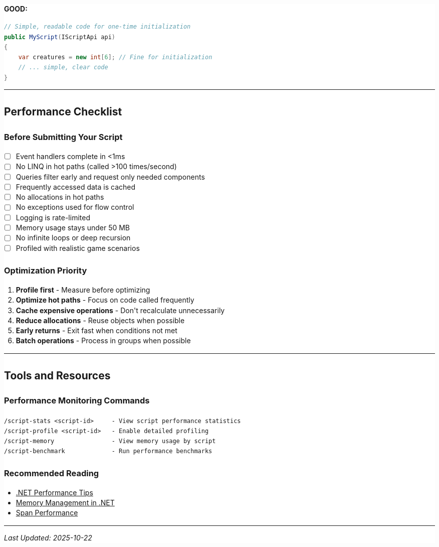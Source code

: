 **GOOD:**
```csharp
// Simple, readable code for one-time initialization
public MyScript(IScriptApi api)
{
    var creatures = new int[6]; // Fine for initialization
    // ... simple, clear code
}
```

---

## Performance Checklist

### Before Submitting Your Script

- [ ] Event handlers complete in <1ms
- [ ] No LINQ in hot paths (called >100 times/second)
- [ ] Queries filter early and request only needed components
- [ ] Frequently accessed data is cached
- [ ] No allocations in hot paths
- [ ] No exceptions used for flow control
- [ ] Logging is rate-limited
- [ ] Memory usage stays under 50 MB
- [ ] No infinite loops or deep recursion
- [ ] Profiled with realistic game scenarios

### Optimization Priority

1. **Profile first** - Measure before optimizing
2. **Optimize hot paths** - Focus on code called frequently
3. **Cache expensive operations** - Don't recalculate unnecessarily
4. **Reduce allocations** - Reuse objects when possible
5. **Early returns** - Exit fast when conditions not met
6. **Batch operations** - Process in groups when possible

---

## Tools and Resources

### Performance Monitoring Commands

```
/script-stats <script-id>     - View script performance statistics
/script-profile <script-id>   - Enable detailed profiling
/script-memory                - View memory usage by script
/script-benchmark             - Run performance benchmarks
```

### Recommended Reading

- [.NET Performance Tips](https://docs.microsoft.com/en-us/dotnet/framework/performance/)
- [Memory Management in .NET](https://docs.microsoft.com/en-us/dotnet/standard/garbage-collection/)
- [Span<T> Performance](https://docs.microsoft.com/en-us/archive/msdn-magazine/2018/january/csharp-all-about-span-exploring-a-new-net-mainstay)

---

*Last Updated: 2025-10-22*
